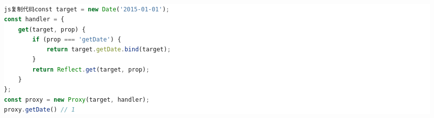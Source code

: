```js
js复制代码const target = new Date('2015-01-01');
const handler = {
    get(target, prop) {
        if (prop === 'getDate') {
            return target.getDate.bind(target);
        }
        return Reflect.get(target, prop);
    }
};
const proxy = new Proxy(target, handler);
proxy.getDate() // 1
```
